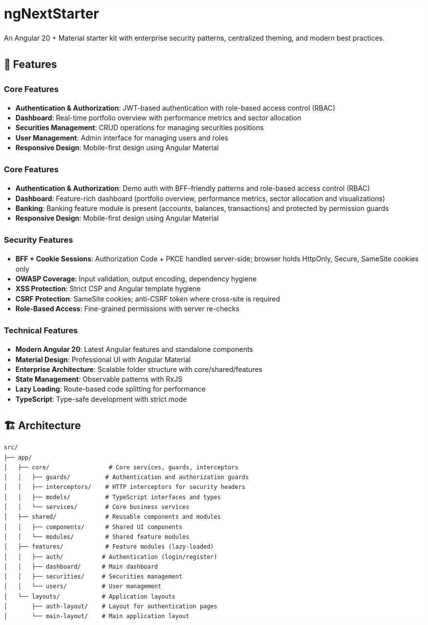 # ngNextStarter

An Angular 20 + Material starter kit with enterprise security patterns, centralized theming, and modern best practices.

## 🚀 Features

### Core Features
- **Authentication & Authorization**: JWT-based authentication with role-based access control (RBAC)
- **Dashboard**: Real-time portfolio overview with performance metrics and sector allocation
- **Securities Management**: CRUD operations for managing securities positions
- **User Management**: Admin interface for managing users and roles
- **Responsive Design**: Mobile-first design using Angular Material
### Core Features
- **Authentication & Authorization**: Demo auth with BFF-friendly patterns and role-based access control (RBAC)
- **Dashboard**: Feature-rich dashboard (portfolio overview, performance metrics, sector allocation and visualizations)
- **Banking**: Banking feature module is present (accounts, balances, transactions) and protected by permission guards
- **Responsive Design**: Mobile-first design using Angular Material

### Security Features
- **BFF + Cookie Sessions**: Authorization Code + PKCE handled server-side; browser holds HttpOnly, Secure, SameSite cookies only
- **OWASP Coverage**: Input validation, output encoding, dependency hygiene
- **XSS Protection**: Strict CSP and Angular template hygiene
- **CSRF Protection**: SameSite cookies; anti-CSRF token where cross-site is required
- **Role-Based Access**: Fine-grained permissions with server re-checks

### Technical Features
- **Modern Angular 20**: Latest Angular features and standalone components
- **Material Design**: Professional UI with Angular Material
- **Enterprise Architecture**: Scalable folder structure with core/shared/features
- **State Management**: Observable patterns with RxJS
- **Lazy Loading**: Route-based code splitting for performance
- **TypeScript**: Type-safe development with strict mode

## 🏗️ Architecture

```
src/
├── app/
│   ├── core/                 # Core services, guards, interceptors
│   │   ├── guards/          # Authentication and authorization guards
│   │   ├── interceptors/    # HTTP interceptors for security headers
│   │   ├── models/          # TypeScript interfaces and types
│   │   └── services/        # Core business services
│   ├── shared/              # Reusable components and modules
│   │   ├── components/      # Shared UI components
│   │   └── modules/         # Shared feature modules
│   ├── features/            # Feature modules (lazy-loaded)
│   │   ├── auth/           # Authentication (login/register)
│   │   ├── dashboard/      # Main dashboard
│   │   ├── securities/     # Securities management
│   │   └── users/          # User management
│   └── layouts/            # Application layouts
│       ├── auth-layout/    # Layout for authentication pages
│       └── main-layout/    # Main application layout
```